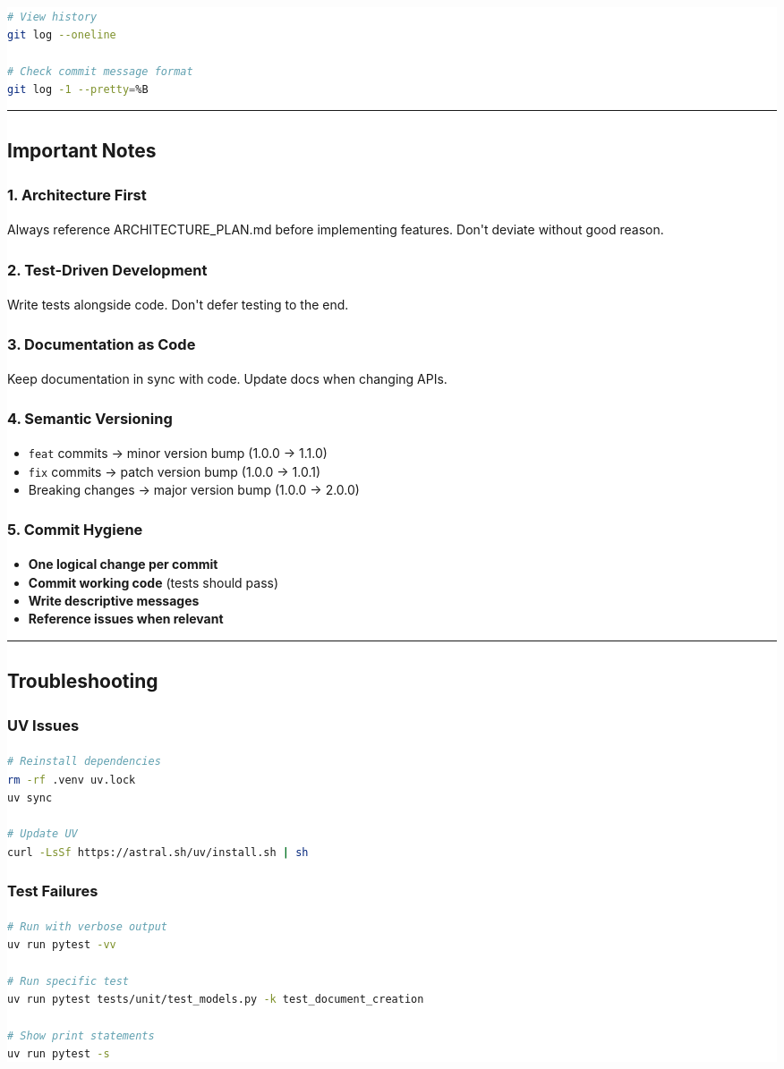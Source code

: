 ```bash
# View history
git log --oneline

# Check commit message format
git log -1 --pretty=%B
```

---

## Important Notes

### 1. Architecture First
Always reference ARCHITECTURE_PLAN.md before implementing features. Don't deviate without good reason.

### 2. Test-Driven Development
Write tests alongside code. Don't defer testing to the end.

### 3. Documentation as Code
Keep documentation in sync with code. Update docs when changing APIs.

### 4. Semantic Versioning
- `feat` commits → minor version bump (1.0.0 → 1.1.0)
- `fix` commits → patch version bump (1.0.0 → 1.0.1)
- Breaking changes → major version bump (1.0.0 → 2.0.0)

### 5. Commit Hygiene
- **One logical change per commit**
- **Commit working code** (tests should pass)
- **Write descriptive messages**
- **Reference issues when relevant**

---

## Troubleshooting

### UV Issues
```bash
# Reinstall dependencies
rm -rf .venv uv.lock
uv sync

# Update UV
curl -LsSf https://astral.sh/uv/install.sh | sh
```

### Test Failures
```bash
# Run with verbose output
uv run pytest -vv

# Run specific test
uv run pytest tests/unit/test_models.py -k test_document_creation

# Show print statements
uv run pytest -s
```

